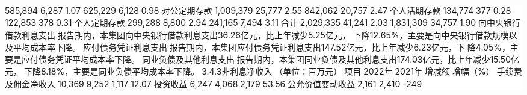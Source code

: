 585,894
6,287
1.07
625,229
6,128
0.98
对公定期存款
1,009,379
25,777
2.55
842,062
20,757
2.47
个人活期存款
134,774
377
0.28
122,853
378
0.31
个人定期存款
299,288
8,800
2.94
241,165
7,494
3.11
合计
2,029,335
41,241
2.03
1,831,309
34,757
1.90
向中央银行借款利息支出
报告期内，本集团向中央银行借款利息支出36.26亿元，比上年减少5.25亿元，
下降12.65%，主要是向中央银行借款规模以及平均成本率下降。
应付债务凭证利息支出
报告期内，本集团应付债务凭证利息支出147.52亿元，比上年减少6.23亿元，下
降4.05%，主要是应付债务凭证平均成本率下降。
同业负债及其他利息支出
报告期内，本集团同业负债及其他利息支出174.03亿元，比上年减少15.50亿元，
下降8.18%，主要是同业负债平均成本率下降。
3.4.3非利息净收入
（单位：百万元）
项目
2022年
2021年
增减额
增幅（%）
手续费及佣金净收入
10,369
9,252
1,117
12.07
投资收益
6,247
4,068
2,179
53.56
公允价值变动收益
2,161
2,410
-249